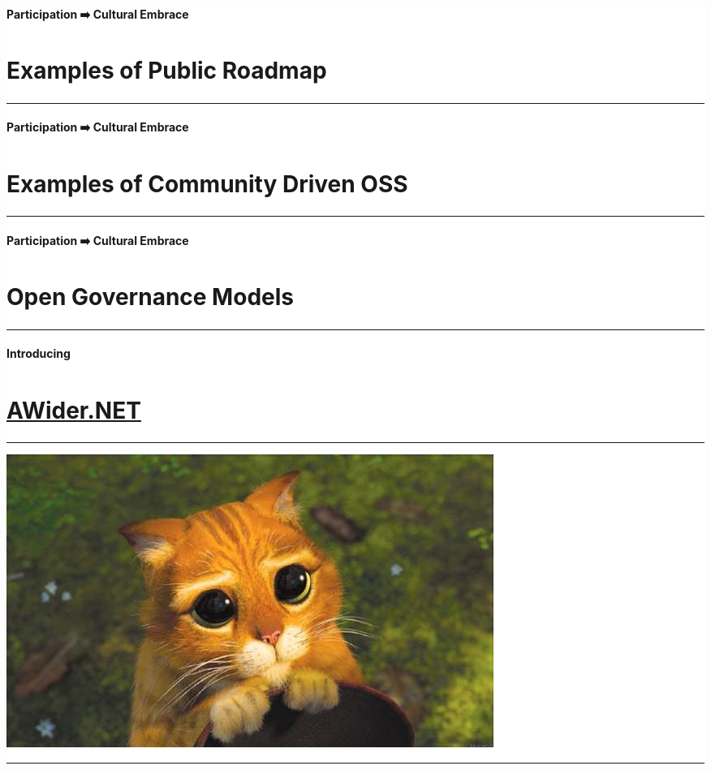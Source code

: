 
#### Participation :arrow_right: Cultural Embrace

# Examples of Public Roadmap

---

#### Participation :arrow_right: Cultural Embrace

# Examples of Community Driven OSS

---

#### Participation :arrow_right: Cultural Embrace

# Open Governance Models

---

#### Introducing

# [AWider.NET](http://AWider.net)

---


![bg](./assets/images/cat-big-eyes.jpg)

---

